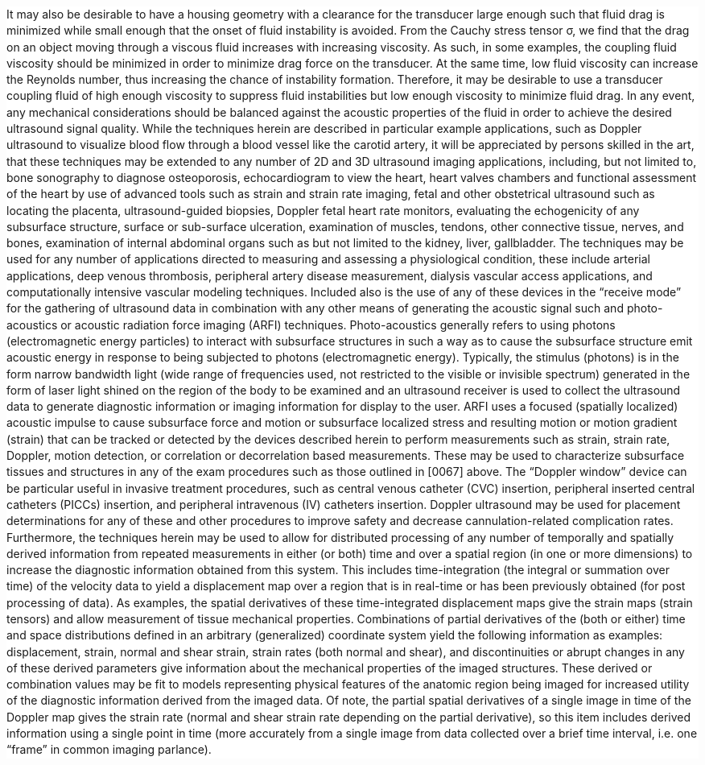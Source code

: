 It may also be desirable to have a housing geometry with a clearance for the transducer large enough such that fluid drag is minimized while small enough that the onset of fluid instability is avoided.
From the Cauchy stress tensor σ, we find that the drag on an object moving through a viscous fluid increases with increasing viscosity. As such, in some examples, the coupling fluid viscosity should be minimized in order to minimize drag force on the transducer. At the same time, low fluid viscosity can increase the Reynolds number, thus increasing the chance of instability formation. Therefore, it may be desirable to use a transducer coupling fluid of high enough viscosity to suppress fluid instabilities but low enough viscosity to minimize fluid drag. In any event, any mechanical considerations should be balanced against the acoustic properties of the fluid in order to achieve the desired ultrasound signal quality.
While the techniques herein are described in particular example applications, such as Doppler ultrasound to visualize blood flow through a blood vessel like the carotid artery, it will be appreciated by persons skilled in the art, that these techniques may be extended to any number of 2D and 3D ultrasound imaging applications, including, but not limited to, bone sonography to diagnose osteoporosis, echocardiogram to view the heart, heart valves chambers and functional assessment of the heart by use of advanced tools such as strain and strain rate imaging, fetal and other obstetrical ultrasound such as locating the placenta, ultrasound-guided biopsies, Doppler fetal heart rate monitors, evaluating the echogenicity of any subsurface structure, surface or sub-surface ulceration, examination of muscles, tendons, other connective tissue, nerves, and bones, examination of internal abdominal organs such as but not limited to the kidney, liver, gallbladder. The techniques may be used for any number of applications directed to measuring and assessing a physiological condition, these include arterial applications, deep venous thrombosis, peripheral artery disease measurement, dialysis vascular access applications, and computationally intensive vascular modeling techniques.
Included also is the use of any of these devices in the “receive mode” for the gathering of ultrasound data in combination with any other means of generating the acoustic signal such and photo-acoustics or acoustic radiation force imaging (ARFI) techniques. Photo-acoustics generally refers to using photons (electromagnetic energy particles) to interact with subsurface structures in such a way as to cause the subsurface structure emit acoustic energy in response to being subjected to photons (electromagnetic energy). Typically, the stimulus (photons) is in the form narrow bandwidth light (wide range of frequencies used, not restricted to the visible or invisible spectrum) generated in the form of laser light shined on the region of the body to be examined and an ultrasound receiver is used to collect the ultrasound data to generate diagnostic information or imaging information for display to the user. ARFI uses a focused (spatially localized) acoustic impulse to cause subsurface force and motion or subsurface localized stress and resulting motion or motion gradient (strain) that can be tracked or detected by the devices described herein to perform measurements such as strain, strain rate, Doppler, motion detection, or correlation or decorrelation based measurements. These may be used to characterize subsurface tissues and structures in any of the exam procedures such as those outlined in [0067] above.
The “Doppler window” device can be particular useful in invasive treatment procedures, such as central venous catheter (CVC) insertion, peripheral inserted central catheters (PICCs) insertion, and peripheral intravenous (IV) catheters insertion. Doppler ultrasound may be used for placement determinations for any of these and other procedures to improve safety and decrease cannulation-related complication rates.
Furthermore, the techniques herein may be used to allow for distributed processing of any number of temporally and spatially derived information from repeated measurements in either (or both) time and over a spatial region (in one or more dimensions) to increase the diagnostic information obtained from this system. This includes time-integration (the integral or summation over time) of the velocity data to yield a displacement map over a region that is in real-time or has been previously obtained (for post processing of data). As examples, the spatial derivatives of these time-integrated displacement maps give the strain maps (strain tensors) and allow measurement of tissue mechanical properties. Combinations of partial derivatives of the (both or either) time and space distributions defined in an arbitrary (generalized) coordinate system yield the following information as examples: displacement, strain, normal and shear strain, strain rates (both normal and shear), and discontinuities or abrupt changes in any of these derived parameters give information about the mechanical properties of the imaged structures. These derived or combination values may be fit to models representing physical features of the anatomic region being imaged for increased utility of the diagnostic information derived from the imaged data. Of note, the partial spatial derivatives of a single image in time of the Doppler map gives the strain rate (normal and shear strain rate depending on the partial derivative), so this item includes derived information using a single point in time (more accurately from a single image from data collected over a brief time interval, i.e. one “frame” in common imaging parlance).